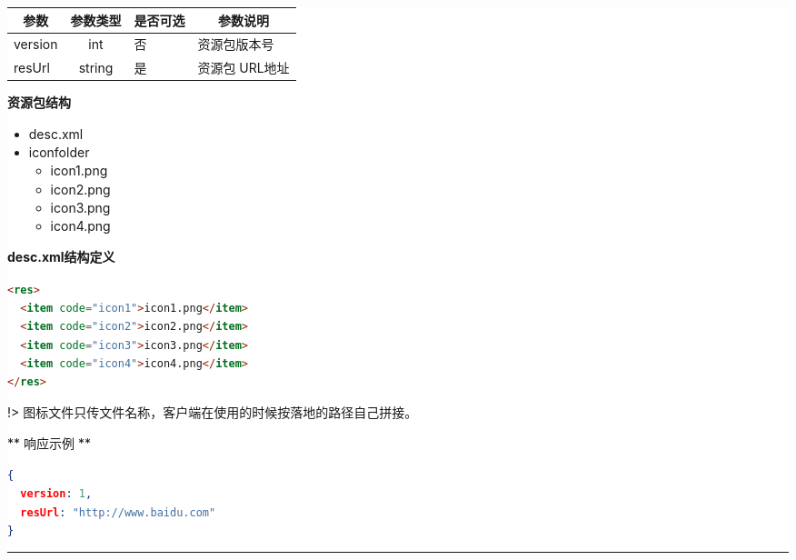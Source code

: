 | 参数    | 参数类型 | 是否可选 | 参数说明       |
| ---     | :---:    | ----     | ---            |
| version | int      | 否       | 资源包版本号   |
| resUrl  | string   | 是       | 资源包 URL地址 |

**资源包结构**

- desc.xml
- iconfolder
  - icon1.png
  - icon2.png
  - icon3.png
  - icon4.png
  
**desc.xml结构定义**

```html
<res>
  <item code="icon1">icon1.png</item>
  <item code="icon2">icon2.png</item>
  <item code="icon3">icon3.png</item>
  <item code="icon4">icon4.png</item>
</res>
```

!> 图标文件只传文件名称，客户端在使用的时候按落地的路径自己拼接。

** 响应示例 **

``` json
{
  version: 1,
  resUrl: "http://www.baidu.com"
}
```
---
